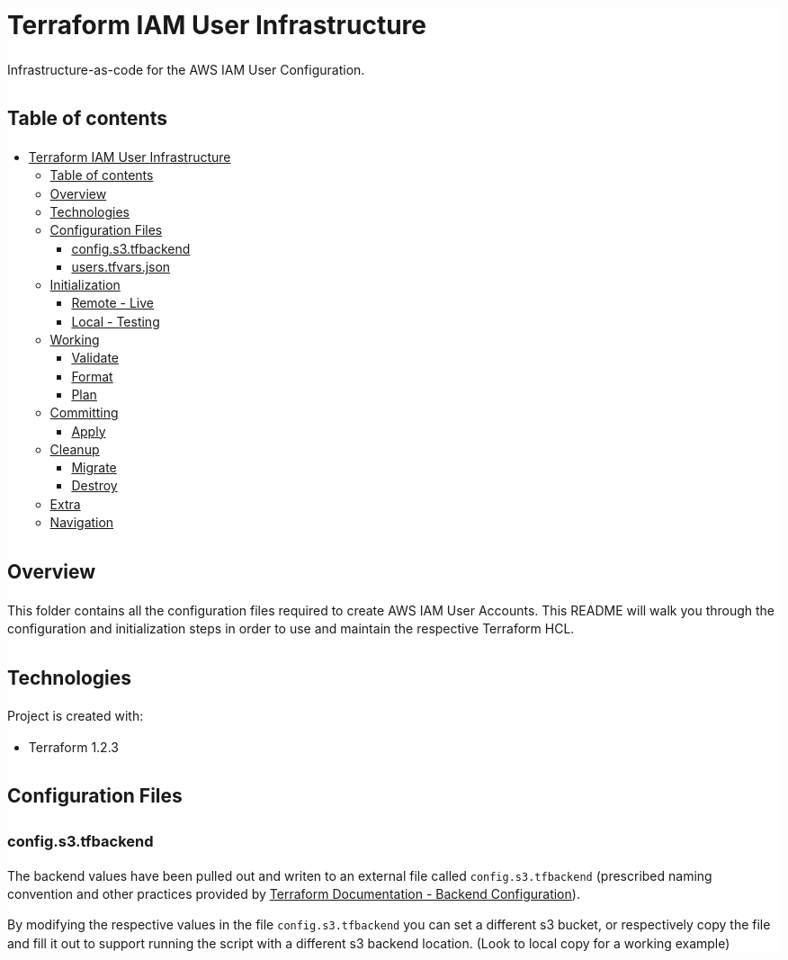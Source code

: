 # Terraform IAM User Infrastructure

Infrastructure-as-code for the AWS IAM User Configuration.

## Table of contents
- [Terraform IAM User Infrastructure](#terraform-iam-user-infrastructure)
  - [Table of contents](#table-of-contents)
  - [Overview](#overview)
  - [Technologies](#technologies)
  - [Configuration Files](#configuration-files)
    - [config.s3.tfbackend](#configs3tfbackend)
    - [users.tfvars.json](#userstfvarsjson)
  - [Initialization](#initialization)
    - [Remote - Live](#remote---live)
    - [Local - Testing](#local---testing)
  - [Working](#working)
    - [Validate](#validate)
    - [Format](#format)
    - [Plan](#plan)
  - [Committing](#committing)
    - [Apply](#apply)
  - [Cleanup](#cleanup)
    - [Migrate](#migrate)
    - [Destroy](#destroy)
  - [Extra](#extra)
  - [Navigation](#navigation)

## Overview
This folder contains all the configuration files required to create AWS IAM User Accounts. This README will walk you through the configuration and initialization steps in order to use and maintain the respective Terraform HCL.

## Technologies
Project is created with:
* Terraform 1.2.3

## Configuration Files

### config.s3.tfbackend

The backend values have been pulled out and writen to an external file called `config.s3.tfbackend` (prescribed naming convention and other practices provided by <a href="https://www.terraform.io/language/settings/backends/configuration">Terraform Documentation - Backend Configuration</a>).

By modifying the respective values in the file `config.s3.tfbackend` you can set a different s3 bucket, or respectively copy the file and fill it out to support running the script with a different s3 backend location. (Look to local copy for a working example)
